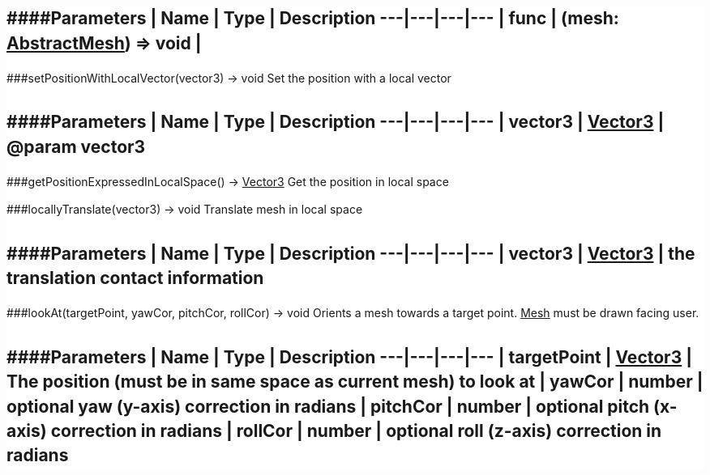 

####Parameters
 | Name | Type | Description
---|---|---|---
 | func | (mesh: [AbstractMesh](/classes/AbstractMesh)) =&gt; void | 
---

###setPositionWithLocalVector(vector3) &rarr; void
Set the position with a local vector





####Parameters
 | Name | Type | Description
---|---|---|---
 | vector3 | [Vector3](/classes/Vector3) | @param vector3
---

###getPositionExpressedInLocalSpace() &rarr; [Vector3](/classes/Vector3)
Get the position in local space






###locallyTranslate(vector3) &rarr; void
Translate mesh in local space





####Parameters
 | Name | Type | Description
---|---|---|---
 | vector3 | [Vector3](/classes/Vector3) | the translation contact information
---

###lookAt(targetPoint, yawCor, pitchCor, rollCor) &rarr; void
Orients a mesh towards a target point. [Mesh](/classes/Mesh) must be drawn facing user.





####Parameters
 | Name | Type | Description
---|---|---|---
 | targetPoint | [Vector3](/classes/Vector3) | The position (must be in same space as current mesh) to look at
 | yawCor | number | optional yaw (y-axis) correction in radians
 | pitchCor | number | optional pitch (x-axis) correction in radians
 | rollCor | number | optional roll (z-axis) correction in radians
---
